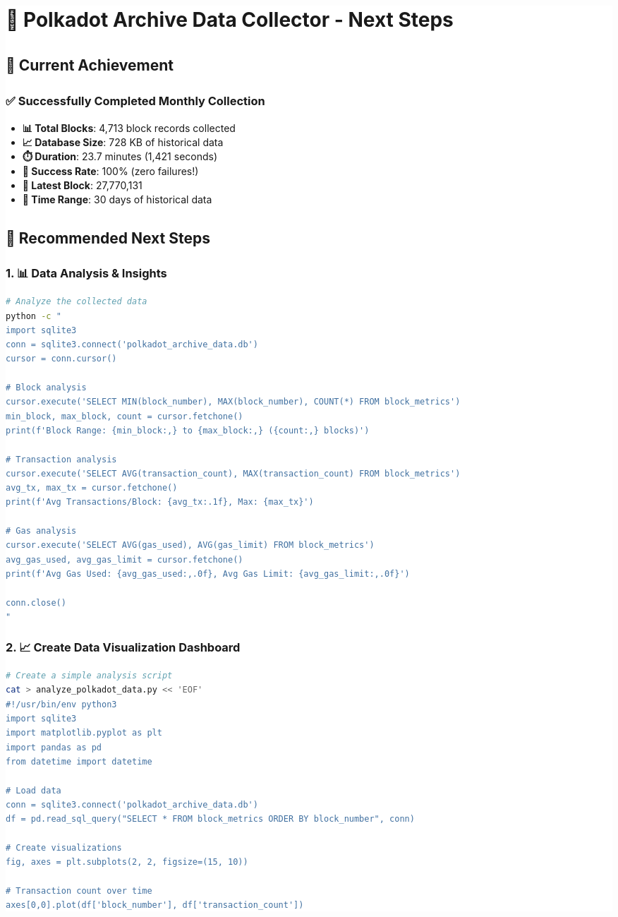 # 🚀 Polkadot Archive Data Collector - Next Steps

## 🎉 **Current Achievement**

### ✅ **Successfully Completed Monthly Collection**
- **📊 Total Blocks**: 4,713 block records collected
- **📈 Database Size**: 728 KB of historical data
- **⏱️ Duration**: 23.7 minutes (1,421 seconds)
- **🎯 Success Rate**: 100% (zero failures!)
- **🔢 Latest Block**: 27,770,131
- **📅 Time Range**: 30 days of historical data

## 🎯 **Recommended Next Steps**

### 1. **📊 Data Analysis & Insights**
```bash
# Analyze the collected data
python -c "
import sqlite3
conn = sqlite3.connect('polkadot_archive_data.db')
cursor = conn.cursor()

# Block analysis
cursor.execute('SELECT MIN(block_number), MAX(block_number), COUNT(*) FROM block_metrics')
min_block, max_block, count = cursor.fetchone()
print(f'Block Range: {min_block:,} to {max_block:,} ({count:,} blocks)')

# Transaction analysis
cursor.execute('SELECT AVG(transaction_count), MAX(transaction_count) FROM block_metrics')
avg_tx, max_tx = cursor.fetchone()
print(f'Avg Transactions/Block: {avg_tx:.1f}, Max: {max_tx}')

# Gas analysis
cursor.execute('SELECT AVG(gas_used), AVG(gas_limit) FROM block_metrics')
avg_gas_used, avg_gas_limit = cursor.fetchone()
print(f'Avg Gas Used: {avg_gas_used:,.0f}, Avg Gas Limit: {avg_gas_limit:,.0f}')

conn.close()
"
```

### 2. **📈 Create Data Visualization Dashboard**
```bash
# Create a simple analysis script
cat > analyze_polkadot_data.py << 'EOF'
#!/usr/bin/env python3
import sqlite3
import matplotlib.pyplot as plt
import pandas as pd
from datetime import datetime

# Load data
conn = sqlite3.connect('polkadot_archive_data.db')
df = pd.read_sql_query("SELECT * FROM block_metrics ORDER BY block_number", conn)

# Create visualizations
fig, axes = plt.subplots(2, 2, figsize=(15, 10))

# Transaction count over time
axes[0,0].plot(df['block_number'], df['transaction_count'])
```